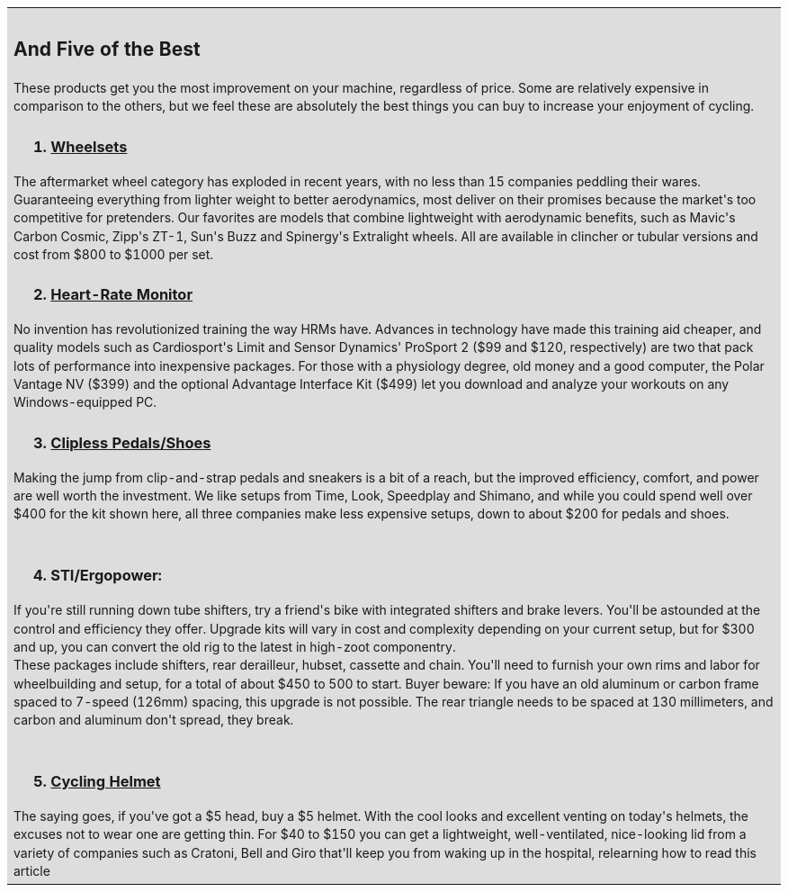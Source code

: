 <table border="0" width="100%" cellspacing="0" cellpadding="5"><tbody><tr><td bgcolor="#dddddd"><h2>And Five of the Best</h2>These products get you the most improvement on your machine, regardless of price. Some are relatively expensive in comparison to the others, but we feel these are absolutely the best things you can buy to increase your enjoyment of cycling.<h3>&nbsp;&nbsp;&nbsp;&nbsp;&nbsp;1. <a href="https://mtbnz.com/best-mountain-bike-wheels/">Wheelsets</a></h3>The aftermarket wheel category has exploded in recent years, with no less than 15 companies peddling their wares. Guaranteeing everything from lighter weight to better aerodynamics, most deliver on their promises because the market's too competitive for pretenders. Our favorites are models that combine lightweight with aerodynamic benefits, such as Mavic's Carbon Cosmic, Zipp's ZT-1, Sun's Buzz and Spinergy's Extralight wheels. All are available in clincher or tubular versions and cost from $800 to $1000 per set.<h3>&nbsp;&nbsp;&nbsp;&nbsp;&nbsp;2. <a href="https://mtbnz.com/best-fitness-tracker-cycling/">Heart-Rate Monitor</a></h3>No invention has revolutionized training the way HRMs have. Advances in technology have made this training aid cheaper, and quality models such as Cardiosport's Limit and Sensor Dynamics' ProSport 2 ($99 and $120, respectively) are two that pack lots of performance into inexpensive packages. For those with a physiology degree, old money and a good computer, the Polar Vantage NV ($399) and the optional Advantage Interface Kit ($499) let you download and analyze your workouts on any Windows-equipped PC.<h3>&nbsp;&nbsp;&nbsp;&nbsp;&nbsp;3. <a href="https://mtbnz.com/best-mountain-bike-pedals/">Clipless Pedals/Shoes</a></h3>Making the jump from clip-and-strap pedals and sneakers is a bit of a reach, but the improved efficiency, comfort, and power are well worth the investment. We like setups from Time, Look, Speedplay and Shimano, and while you could spend well over $400 for the kit shown here, all three companies make less expensive setups, down to about $200 for pedals and shoes.<h3><br clear="ALL">&nbsp;&nbsp;&nbsp;&nbsp;&nbsp;4. STI/Ergopower:</h3>If you're still running down tube shifters, try a friend's bike with integrated shifters and brake levers. You'll be astounded at the control and efficiency they offer. Upgrade kits will vary in cost and complexity depending on your current setup, but for $300 and up, you can convert the old rig to the latest in high-zoot componentry.<div></div>These packages include shifters, rear derailleur, hubset, cassette and chain. You'll need to furnish your own rims and labor for wheelbuilding and setup, for a total of about $450 to 500 to start. Buyer beware: If you have an old aluminum or carbon frame spaced to 7-speed (126mm) spacing, this upgrade is not possible. The rear triangle needs to be spaced at 130 millimeters, and carbon and aluminum don't spread, they break.<h3><br clear="ALL">&nbsp;&nbsp;&nbsp;&nbsp;&nbsp;5. <a href="https://mtbnz.com/best-mountain-bike-helmets/">Cycling Helmet</a></h3>The saying goes, if you've got a $5 head, buy a $5 helmet. With the cool looks and excellent venting on today's helmets, the excuses not to wear one are getting thin. For $40 to $150 you can get a lightweight, well-ventilated, nice-looking lid from a variety of companies such as Cratoni, Bell and Giro that'll keep you from waking up in the hospital, relearning how to read this article</td></tr></tbody></table>
